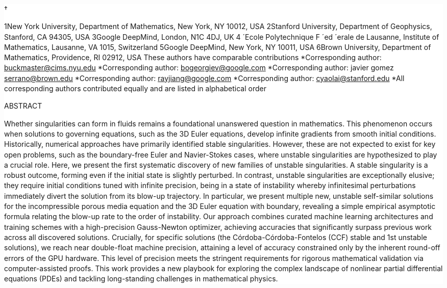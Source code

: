 †

1New York University, Department of Mathematics, New York, NY 10012, USA
2Stanford University, Department of Geophysics, Stanford, CA 94305, USA
3Google DeepMind, London, N1C 4DJ, UK
4 ´Ecole Polytechnique F ´ed ´erale de Lausanne, Institute of Mathematics, Lausanne, VA 1015, Switzerland
5Google DeepMind, New York, NY 10011, USA
6Brown University, Department of Mathematics, Providence, RI 02912, USA
These authors have comparable contributions
*Corresponding author: buckmaster@cims.nyu.edu
*Corresponding author: bogeorgiev@google.com
*Corresponding author: javier gomez serrano@brown.edu
*Corresponding author: rayjiang@google.com
*Corresponding author: cyaolai@stanford.edu
*All corresponding authors contributed equally and are listed in alphabetical order

ABSTRACT

Whether singularities can form in fluids remains a foundational unanswered question in mathematics. This
phenomenon occurs when solutions to governing equations, such as the 3D Euler equations, develop infinite
gradients from smooth initial conditions. Historically, numerical approaches have primarily identified stable
singularities. However, these are not expected to exist for key open problems, such as the boundary-free Euler and
Navier-Stokes cases, where unstable singularities are hypothesized to play a crucial role. Here, we present the first
systematic discovery of new families of unstable singularities. A stable singularity is a robust outcome, forming even
if the initial state is slightly perturbed. In contrast, unstable singularities are exceptionally elusive; they require initial
conditions tuned with infinite precision, being in a state of instability whereby infinitesimal perturbations immediately
divert the solution from its blow-up trajectory. In particular, we present multiple new, unstable self-similar solutions
for the incompressible porous media equation and the 3D Euler equation with boundary, revealing a simple
empirical asymptotic formula relating the blow-up rate to the order of instability. Our approach combines curated
machine learning architectures and training schemes with a high-precision Gauss-Newton optimizer, achieving
accuracies that significantly surpass previous work across all discovered solutions. Crucially, for specific solutions
(the Córdoba-Córdoba-Fontelos (CCF) stable and 1st unstable solutions), we reach near double-float machine
precision, attaining a level of accuracy constrained only by the inherent round-off errors of the GPU hardware.
This level of precision meets the stringent requirements for rigorous mathematical validation via computer-assisted
proofs. This work provides a new playbook for exploring the complex landscape of nonlinear partial differential
equations (PDEs) and tackling long-standing challenges in mathematical physics.
